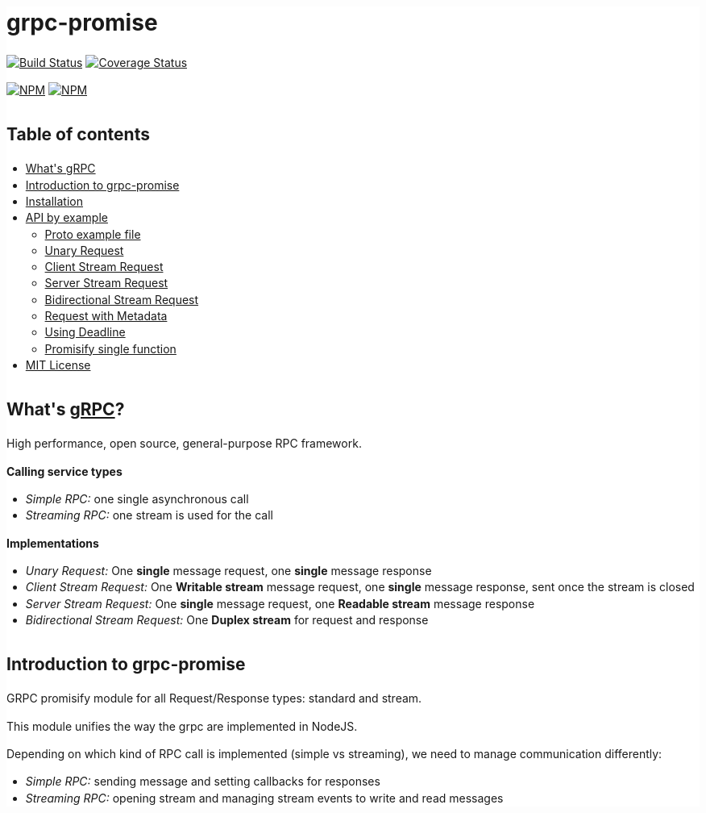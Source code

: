 # grpc-promise

[![Build Status](https://travis-ci.org/carlessistare/grpc-promise.svg?branch=master)](https://travis-ci.org/carlessistare/grpc-promise)
[![Coverage Status](https://coveralls.io/repos/github/carlessistare/grpc-promise/badge.svg?branch=master)](https://coveralls.io/github/carlessistare/grpc-promise?branch=master)

[![NPM](https://nodei.co/npm/grpc-promise.png)](https://nodei.co/npm/grpc-promise/)
[![NPM](https://nodei.co/npm-dl/grpc-promise.png?height=3)](https://nodei.co/npm/grpc-promise/)

## Table of contents

- [What's gRPC](#whats-grpc)
- [Introduction to grpc-promise](#introduction-to-grpc-promise)
- [Installation](#installation)
- [API by example](#api-by-example)
  - [Proto example file](#proto-example-file)
  - [Unary Request](#unary-request)
  - [Client Stream Request](#client-stream-request)
  - [Server Stream Request](#server-stream-request)
  - [Bidirectional Stream Request](#bidirectional-stream-request)
  - [Request with Metadata](#request-with-metadata)
  - [Using Deadline](#using-deadline)
  - [Promisify single function](#promisify-single-function)
- [MIT License](#mit-license)

## What's [gRPC](http://www.grpc.io/)?

High performance, open source, general-purpose RPC framework.

**Calling service types**

- *Simple RPC:* one single asynchronous call
- *Streaming RPC:* one stream is used for the call

**Implementations**

- *Unary Request:* One **single** message request, one **single** message response
- *Client Stream Request:* One **Writable stream** message request, one **single** message response, sent once the stream is closed
- *Server Stream Request:* One **single** message request, one **Readable stream** message response
- *Bidirectional Stream Request:* One **Duplex stream** for request and response

## Introduction to grpc-promise 

GRPC promisify module for all Request/Response types: standard and stream.

This module unifies the way the grpc are implemented in NodeJS.

Depending on which kind of RPC call is implemented (simple vs streaming), we need to manage communication differently:
- *Simple RPC:* sending message and setting callbacks for responses 
- *Streaming RPC:* opening stream and managing stream events to write and read messages
